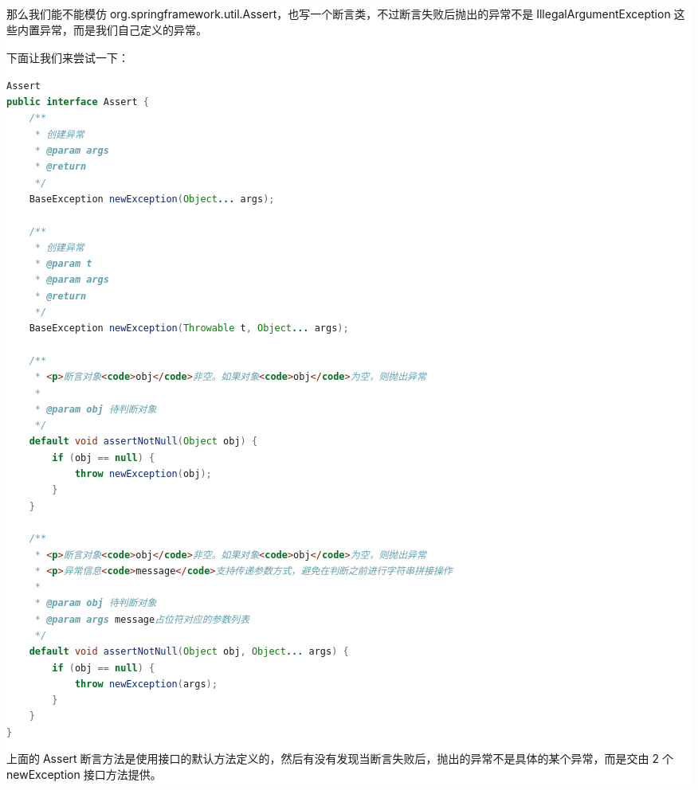 
那么我们能不能模仿 org.springframework.util.Assert，也写一个断言类，不过断言失败后抛出的异常不是 IllegalArgumentException 这些内置异常，而是我们自己定义的异常。



下面让我们来尝试一下：

```java
Assert
public interface Assert {
    /**
     * 创建异常
     * @param args
     * @return
     */
    BaseException newException(Object... args);

    /**
     * 创建异常
     * @param t
     * @param args
     * @return
     */
    BaseException newException(Throwable t, Object... args);

    /**
     * <p>断言对象<code>obj</code>非空。如果对象<code>obj</code>为空，则抛出异常
     *
     * @param obj 待判断对象
     */
    default void assertNotNull(Object obj) {
        if (obj == null) {
            throw newException(obj);
        }
    }

    /**
     * <p>断言对象<code>obj</code>非空。如果对象<code>obj</code>为空，则抛出异常
     * <p>异常信息<code>message</code>支持传递参数方式，避免在判断之前进行字符串拼接操作
     *
     * @param obj 待判断对象
     * @param args message占位符对应的参数列表
     */
    default void assertNotNull(Object obj, Object... args) {
        if (obj == null) {
            throw newException(args);
        }
    }
}

```

上面的 Assert 断言方法是使用接口的默认方法定义的，然后有没有发现当断言失败后，抛出的异常不是具体的某个异常，而是交由 2 个 newException 接口方法提供。
